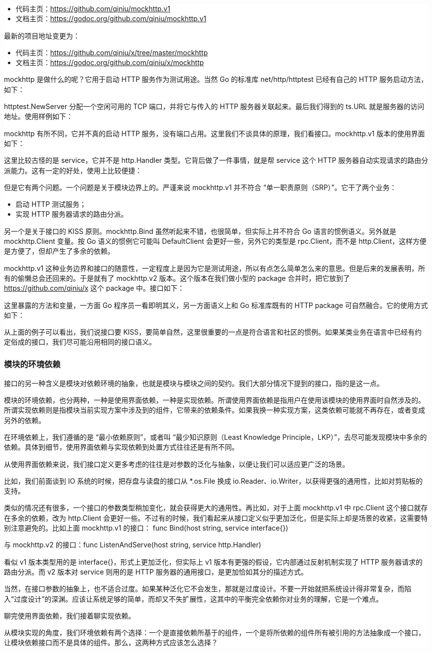 *   代码主页：https://github.com/qiniu/mockhttp.v1
*   文档主页：https://godoc.org/github.com/qiniu/mockhttp.v1

最新的项目地址变更为：

*   代码主页：https://github.com/qiniu/x/tree/master/mockhttp
*   文档主页：https://godoc.org/github.com/qiniu/x/mockhttp

mockhttp 是做什么的呢？它用于启动 HTTP 服务作为测试用途。当然 Go 的标准库 net/http/httptest 已经有自己的 HTTP 服务启动方法，如下：

httptest.NewServer 分配一个空闲可用的 TCP 端口，并将它与传入的 HTTP 服务器关联起来。最后我们得到的 ts.URL 就是服务器的访问地址。使用样例如下：

mockhttp 有所不同，它并不真的启动 HTTP 服务，没有端口占用。这里我们不谈具体的原理，我们看接口。mockhttp.v1 版本的使用界面如下：

这里比较古怪的是 service，它并不是 http.Handler 类型。它背后做了一件事情，就是帮 service 这个 HTTP 服务器自动实现请求的路由分派能力。这有一定的好处，使用上比较便捷：

但是它有两个问题。一个问题是关于模块边界上的。严谨来说 mockhttp.v1 并不符合 “单一职责原则（SRP）”。它干了两个业务：

*   启动 HTTP 测试服务；
*   实现 HTTP 服务器请求的路由分派。

另一个是关于接口的 KISS 原则。mockhttp.Bind 虽然听起来不错，也很简单，但实际上并不符合 Go 语言的惯例语义。另外就是 mockhttp.Client 变量。按 Go 语义的惯例它可能叫 DefaultClient 会更好一些，另外它的类型是 rpc.Client，而不是 http.Client，这样方便是方便了，但却产生了多余的依赖。

mockhttp.v1 这种业务边界和接口的随意性，一定程度上是因为它是测试用途，所以有点怎么简单怎么来的意思。但是后来的发展表明，所有的偷懒总会还回来的。于是就有了 mockhttp.v2 版本。这个版本在我们做小型的 package 合并时，把它放到了 https://github.com/qiniu/x 这个 package 中。接口如下：

这里暴露的方法和变量，一方面 Go 程序员一看即明其义，另一方面语义上和 Go 标准库既有的 HTTP package 可自然融合。它的使用方式如下：

从上面的例子可以看出，我们说接口要 KISS，要简单自然，这里很重要的一点是符合语言和社区的惯例。如果某类业务在语言中已经有约定俗成的接口，我们尽可能沿用相同的接口语义。

### 模块的环境依赖

接口的另一种含义是模块对依赖环境的抽象，也就是模块与模块之间的契约。我们大部分情况下提到的接口，指的是这一点。

模块的环境依赖，也分两种，一种是使用界面依赖，一种是实现依赖。所谓使用界面依赖是指用户在使用该模块的使用界面时自然涉及的。所谓实现依赖则是指模块当前实现方案中涉及到的组件，它带来的依赖条件。如果我换一种实现方案，这类依赖可能就不再存在，或者变成另外的依赖。

在环境依赖上，我们遵循的是 “最小依赖原则”，或者叫 “最少知识原则（Least Knowledge Principle，LKP）”，去尽可能发现模块中多余的依赖。具体到细节，使用界面依赖与实现依赖到处置方式往往还是有所不同。

从使用界面依赖来说，我们接口定义更多考虑的往往是对参数的泛化与抽象，以便让我们可以适应更广泛的场景。

比如，我们前面谈到 IO 系统的时候，把存盘与读盘的接口从 \*.os.File 换成 io.Reader、io.Writer，以获得更强的通用性，比如对剪贴板的支持。

类似的情况还有很多，一个接口的参数类型稍加变化，就会获得更大的通用性。再比如，对于上面 mockhttp.v1 中 rpc.Client 这个接口就存在多余的依赖，改为 http.Client 会更好一些。不过有的时候，我们看起来从接口定义似乎更加泛化，但是实际上却是场景的收紧，这需要特别注意避免的。比如上面 mockhttp.v1 的接口： func Bind(host string, service interface{})

与 mockhttp.v2 的接口：func ListenAndServe(host string, service http.Handler)

看似 v1 版本类型用的是 interface{}，形式上更加泛化，但实际上 v1 版本有更强的假设，它内部通过反射机制实现了 HTTP 服务器请求的路由分派。而 v2 版本对 service 则用的是 HTTP 服务器的通用接口，是更加恰如其分的描述方式。

当然，在接口参数的抽象上，也不适合过度。如果某种泛化它不会发生，那就是过度设计。不要一开始就把系统设计得非常复杂，而陷入“过度设计”的深渊。应该让系统足够的简单，而却又不失扩展性，这其中的平衡完全依赖你对业务的理解，它是一个难点。

聊完使用界面依赖，我们接着聊实现依赖。

从模块实现的角度，我们环境依赖有两个选择：一个是直接依赖所基于的组件，一个是将所依赖的组件所有被引用的方法抽象成一个接口，让模块依赖接口而不是具体的组件。那么，这两种方式应该怎么选择？
